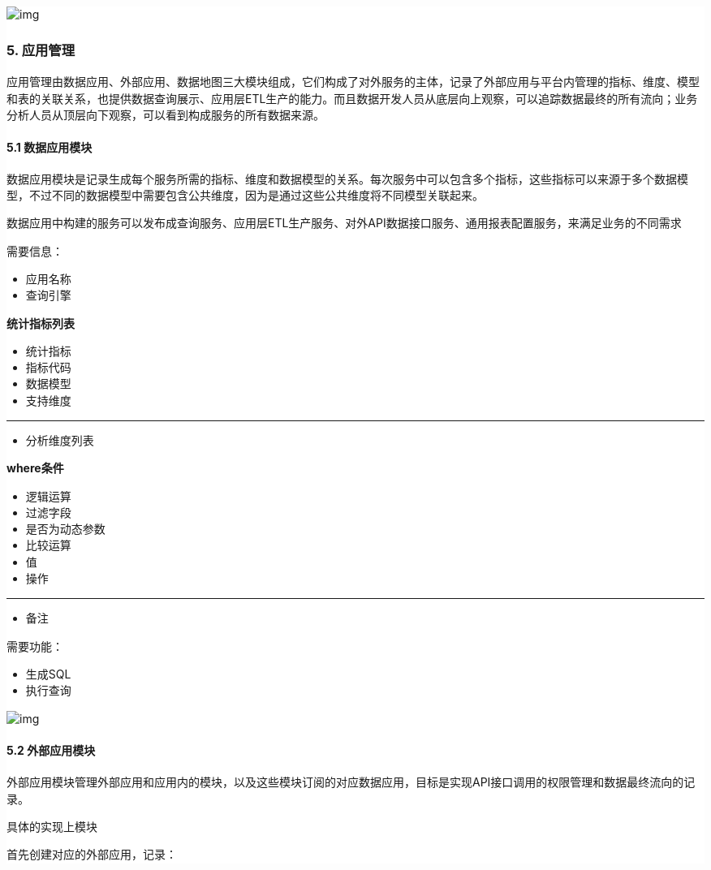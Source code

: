 ![img](https://imgconvert.csdnimg.cn/aHR0cHM6Ly9hd3BzLWFzc2V0cy5tZWl0dWFuLm5ldC9taXQteC9ibG9nLWltYWdlcy1idW5kbGUtMjAxOGIvYjMzM2IxZjUucG5n)

### 5. 应用管理

应用管理由数据应用、外部应用、数据地图三大模块组成，它们构成了对外服务的主体，记录了外部应用与平台内管理的指标、维度、模型和表的关联关系，也提供数据查询展示、应用层ETL生产的能力。而且数据开发人员从底层向上观察，可以追踪数据最终的所有流向；业务分析人员从顶层向下观察，可以看到构成服务的所有数据来源。

#### 5.1 数据应用模块

数据应用模块是记录生成每个服务所需的指标、维度和数据模型的关系。每次服务中可以包含多个指标，这些指标可以来源于多个数据模型，不过不同的数据模型中需要包含公共维度，因为是通过这些公共维度将不同模型关联起来。

数据应用中构建的服务可以发布成查询服务、应用层ETL生产服务、对外API数据接口服务、通用报表配置服务，来满足业务的不同需求

需要信息：

- 应用名称
- 查询引擎

**统计指标列表**

- 统计指标
- 指标代码
- 数据模型
- 支持维度

------

- 分析维度列表

**where条件**

- 逻辑运算
- 过滤字段
- 是否为动态参数
- 比较运算
- 值
- 操作

------

- 备注

需要功能：

- 生成SQL
- 执行查询

![img](https://imgconvert.csdnimg.cn/aHR0cHM6Ly9hd3BzLWFzc2V0cy5tZWl0dWFuLm5ldC9taXQteC9ibG9nLWltYWdlcy1idW5kbGUtMjAxOGIvYTkzN2Q3OGIucG5n)

#### 5.2 外部应用模块

外部应用模块管理外部应用和应用内的模块，以及这些模块订阅的对应数据应用，目标是实现API接口调用的权限管理和数据最终流向的记录。

具体的实现上模块

首先创建对应的外部应用，记录：

